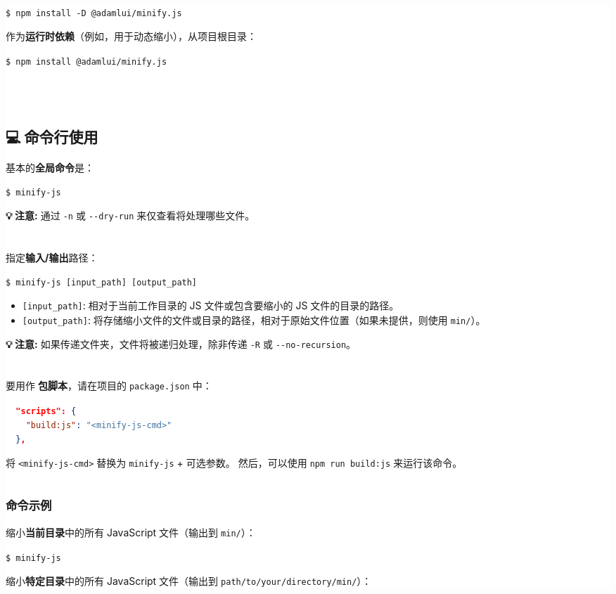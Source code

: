 ```
$ npm install -D @adamlui/minify.js
```

作为**运行时依赖**（例如，用于动态缩小），从项目根目录：

```
$ npm install @adamlui/minify.js
```

<br>

<img height=6px width="100%" src="https://media.js-utils.com/images/separators/gradient-aqua.png">

## 💻 命令行使用

基本的**全局命令**是：

```
$ minify-js
```

**💡 注意:** 通过 `-n` 或 `--dry-run` 来仅查看将处理哪些文件。

#

指定**输入/输出**路径：
   
```
$ minify-js [input_path] [output_path]
```

- `[input_path]`: 相对于当前工作目录的 JS 文件或包含要缩小的 JS 文件的目录的路径。
- `[output_path]`: 将存储缩小文件的文件或目录的路径，相对于原始文件位置（如果未提供，则使用 `min/`）。

**💡 注意:** 如果传递文件夹，文件将被递归处理，除非传递 `-R` 或 `--no-recursion`。

#

要用作 **包脚本**，请在项目的 `package.json` 中：

```json
  "scripts": {
    "build:js": "<minify-js-cmd>"
  },
```

将 `<minify-js-cmd>` 替换为 `minify-js` + 可选参数。 然后，可以使用 `npm run build:js` 来运行该命令。

#

### 命令示例

缩小**当前目录**中的所有 JavaScript 文件（输出到 `min/`）：

```
$ minify-js
```

缩小**特定目录**中的所有 JavaScript 文件（输出到 `path/to/your/directory/min/`）：
